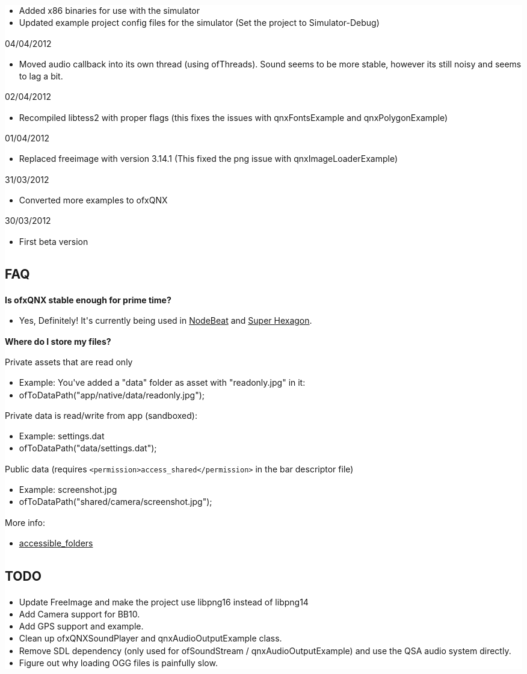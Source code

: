 - Added x86 binaries for use with the simulator
- Updated example project config files for the simulator (Set the project to Simulator-Debug)

04/04/2012

- Moved audio callback into its own thread (using ofThreads). Sound seems to be more stable, however its still noisy and seems to lag a bit.

02/04/2012

- Recompiled libtess2 with proper flags (this fixes the issues with qnxFontsExample and qnxPolygonExample)

01/04/2012

- Replaced freeimage with version 3.14.1 (This fixed the png issue with qnxImageLoaderExample)

31/03/2012

- Converted more examples to ofxQNX

30/03/2012 

- First beta version

## FAQ ##

**Is ofxQNX stable enough for prime time?**

- Yes, Definitely! It's currently being used in [NodeBeat](www.nodebeat.com) and [Super Hexagon](http://superhexagon.com/).

**Where do I store my files?**

Private assets that are read only

- Example: You've added a "data" folder as asset with "readonly.jpg" in it:
- ofToDataPath("app/native/data/readonly.jpg");

Private data is read/write from app (sandboxed): 

- Example: settings.dat
- ofToDataPath("data/settings.dat");

Public data (requires `<permission>access_shared</permission>` in the bar descriptor file)

- Example: screenshot.jpg
- ofToDataPath("shared/camera/screenshot.jpg");

More info: 

- [accessible_folders](http://developer.blackberry.com/native/documentation/bb10/com.qnx.doc.native_sdk.devguide/com.qnx.doc.native_sdk.devguide/topic/accessible_folders.html)

## TODO ##

- Update FreeImage and make the project use libpng16 instead of libpng14
- Add Camera support for BB10.
- Add GPS support and example.
- Clean up ofxQNXSoundPlayer and qnxAudioOutputExample class.
- Remove SDL dependency (only used for ofSoundStream / qnxAudioOutputExample) and use the QSA audio system directly.
- Figure out why loading OGG files is painfully slow.
